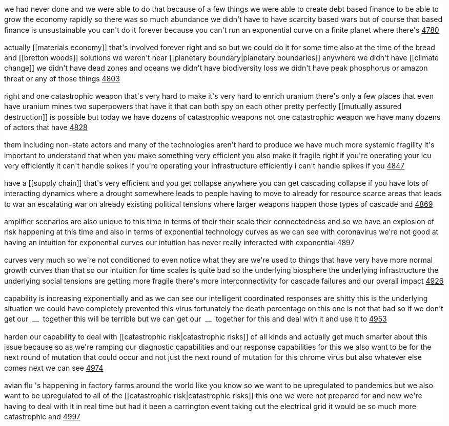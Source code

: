 we had never done and we were able to do that because of a few things we were able to create debt based finance to be able to grow the economy rapidly so there was so much abundance we didn't have to have scarcity based wars but of course that based finance is unsustainable you can't do it forever because you can't run an exponential curve on a finite planet where there's [4780](https://www.youtube.com/watch?v=aX5n0DYXnUQ&t=4780.14s)

actually [[materials economy]] that's involved forever right and so but we could do it for some time also at the time of the bread and [[bretton woods]] solutions we weren't near [[planetary boundary|planetary boundaries]] anywhere we didn't have [[climate change]] we didn't have dead zones and oceans we didn't have biodiversity loss we didn't have peak phosphorus or amazon threat or any of those things [4803](https://www.youtube.com/watch?v=aX5n0DYXnUQ&t=4803.78s)

right and one catastrophic weapon that's very hard to make it's very hard to enrich uranium there's only a few places that even have uranium mines two superpowers that have it that can both spy on each other pretty perfectly [[mutually assured destruction]] is possible but today we have dozens of catastrophic weapons not one catastrophic weapon we have many dozens of actors that have [4828](https://www.youtube.com/watch?v=aX5n0DYXnUQ&t=4828.26s)

them including non-state actors and many of the technologies aren't hard to produce we have much more systemic fragility it's important to understand that when you make something very efficient you also make it fragile right if you're operating your icu very efficiently it can't handle spikes if you're operating your infrastructure efficiently i can't handle spikes if you [4847](https://www.youtube.com/watch?v=aX5n0DYXnUQ&t=4847.58s)

have a [[supply chain]] that's very efficient and you get collapse anywhere you can get cascading collapse if you have lots of interacting dynamics where a drought somewhere leads to people having to move to already for resource scarce areas that leads to war an escalating war on already existing political tensions where larger weapons happen those types of cascade and [4869](https://www.youtube.com/watch?v=aX5n0DYXnUQ&t=4869.93s)

amplifier scenarios are also unique to this time in terms of their their scale their connectedness and so we have an explosion of risk happening at this time and also in terms of exponential technology curves as we can see with coronavirus we're not good at having an intuition for exponential curves our intuition has never really interacted with exponential [4897](https://www.youtube.com/watch?v=aX5n0DYXnUQ&t=4897.989s)

curves very much so we're not conditioned to even notice what they are we're used to things that have very have more normal growth curves than that so our intuition for time scales is quite bad so the underlying biosphere the underlying infrastructure the underlying social tensions are getting more fragile there's more interconnectivity for cascade failures and our overall impact [4926](https://www.youtube.com/watch?v=aX5n0DYXnUQ&t=4926.64s)

capability is increasing exponentially and as we can see our intelligent coordinated responses are shitty this is the underlying situation we could have completely prevented this virus fortunately the death percentage on this one is not that bad so if we don't get our  __  together this will be terrible but we can get our  __  together for this and deal with it and use it to [4953](https://www.youtube.com/watch?v=aX5n0DYXnUQ&t=4953.13s)

harden our capability to deal with [[catastrophic risk|catastrophic risks]] of all kinds and actually get much smarter about this issue because so as we're ramping our diagnostic capabilities and our response capabilities for this we also want to be for the next round of mutation that could occur and not just the next round of mutation for this chrome virus but also whatever else comes next we can see [4974](https://www.youtube.com/watch?v=aX5n0DYXnUQ&t=4974.55s)

avian flu 's happening in factory farms around the world like you know so we want to be upregulated to pandemics but we also want to be upregulated to all of the [[catastrophic risk|catastrophic risks]] this one we were not prepared for and now we're having to deal with it in real time but had it been a carrington event taking out the electrical grid it would be so much more catastrophic and [4997](https://www.youtube.com/watch?v=aX5n0DYXnUQ&t=4997.38s)
